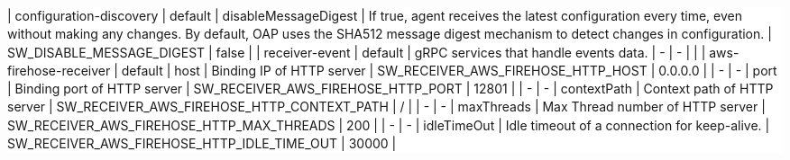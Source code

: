 | configuration-discovery | default       | disableMessageDigest                                                                                                                                                     | If true, agent receives the latest configuration every time, even without making any changes. By default, OAP uses the SHA512 message digest mechanism to detect changes in configuration.                                                                                                                                                                                                                                                                                 | SW_DISABLE_MESSAGE_DIGEST                               | false                                                                                        |
| receiver-event          | default       | gRPC services that handle events data.                                                                                                                                   | -                                                                                                                                                                                                                                                                                                                                                                                                                                                                          | -                                                       |                                                                                              |
| aws-firehose-receiver   | default       | host                                                                                                                                                                     | Binding IP of HTTP server                                                                                                                                                                                                                                                                                                                                                                                                                                                  | SW_RECEIVER_AWS_FIREHOSE_HTTP_HOST                      | 0.0.0.0                                                                                      |
| -                       | -             | port                                                                                                                                                                     | Binding port of HTTP server                                                                                                                                                                                                                                                                                                                                                                                                                                                | SW_RECEIVER_AWS_FIREHOSE_HTTP_PORT                      | 12801                                                                                        |
| -                       | -             | contextPath                                                                                                                                                              | Context path of HTTP server                                                                                                                                                                                                                                                                                                                                                                                                                                                | SW_RECEIVER_AWS_FIREHOSE_HTTP_CONTEXT_PATH              | /                                                                                            |
| -                       | -             | maxThreads                                                                                                                                                               | Max Thread number of HTTP server                                                                                                                                                                                                                                                                                                                                                                                                                                           | SW_RECEIVER_AWS_FIREHOSE_HTTP_MAX_THREADS               | 200                                                                                          |
| -                       | -             | idleTimeOut                                                                                                                                                              | Idle timeout of a connection for keep-alive.                                                                                                                                                                                                                                                                                                                                                                                                                               | SW_RECEIVER_AWS_FIREHOSE_HTTP_IDLE_TIME_OUT             | 30000                                                                                        |